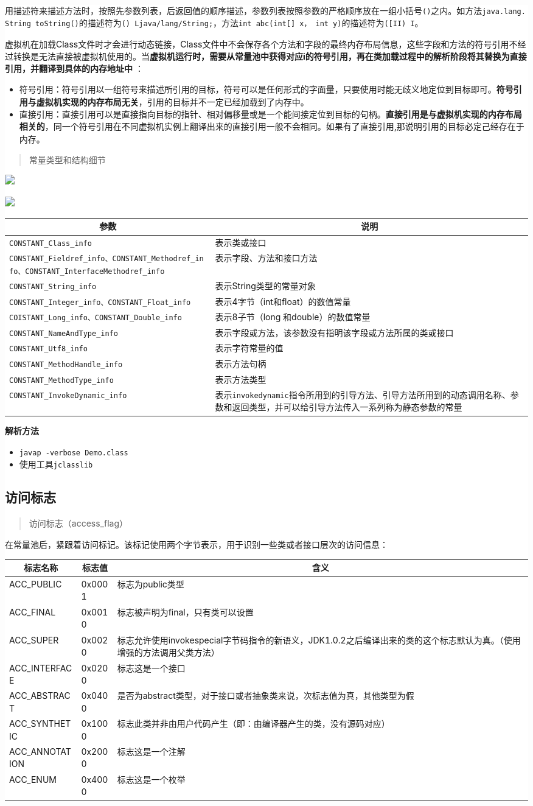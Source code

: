 用描述符来描述方法时，按照先参数列表，后返回值的顺序描述，参数列表按照参数的严格顺序放在一组小括号`()`之内。如方法`java.lang.String toString()`的描述符为`() Ljava/lang/String;`，方法`int abc(int[] x， int y)`的描述符为`([II) I`。

虚拟机在加载Class文件时才会进行动态链接，Class文件中不会保存各个方法和字段的最终内存布局信息，这些字段和方法的符号引用不经过转换是无法直接被虚拟机使用的。当**虚拟机运行时，需要从常量池中获得对应i的符号引用，再在类加载过程中的解析阶段将其替换为直接引用，并翻译到具体的内存地址中** ：

* 符号引用：符号引用以一组符号来描述所引用的目标，符号可以是任何形式的字面量，只要使用时能无歧义地定位到目标即可。**符号引用与虚拟机实现的内存布局无关**，引用的目标并不一定已经加载到了内存中。
* 直接引用：直接引用可以是直接指向目标的指针、相对偏移量或是一个能间接定位到目标的句柄。**直接引用是与虚拟机实现的内存布局相关的**，同一个符号引用在不同虚拟机实例上翻译出来的直接引用一般不会相同。如果有了直接引用,那说明引用的目标必定己经存在于内存。

> 常量类型和结构细节

![](https://cyan-images.oss-cn-shanghai.aliyuncs.com/images/06-jvm-20230802-166.png)

![](https://cyan-images.oss-cn-shanghai.aliyuncs.com/images/06-jvm-20230802-167.png)





| 参数                                                         | 说明                                                         |
| ------------------------------------------------------------ | ------------------------------------------------------------ |
| `CONSTANT_Class_info`                                        | 表示类或接口                                                 |
| `CONSTANT_Fieldref_info、CONSTANT_Methodref_info、CONSTANT_InterfaceMethodref_info` | 表示字段、方法和接口方法                                     |
| `CONSTANT_String_info`                                       | 表示String类型的常量对象                                     |
| `CONSTANT_Integer_info、CONSTANT_Float_info`                 | 表示4字节（int和float）的数值常量                            |
| `COISTANT_Long_info、CONSTANT_Double_info`                   | 表示8子节（long 和double）的数值常量                         |
| `CONSTANT_NameAndType_info`                                  | 表示字段或方法，该参数没有指明该字段或方法所属的类或接口     |
| `CONSTANT_Utf8_info`                                         | 表示字符常量的值                                             |
| `CONSTANT_MethodHandle_info`                                 | 表示方法句柄                                                 |
| `CONSTANT_MethodType_info`                                   | 表示方法类型                                                 |
| `CONSTANT_InvokeDynamic_info`                                | 表示`invokedynamic`指令所用到的引导方法、引导方法所用到的动态调用名称、参数和返回类型，并可以给引导方法传入一系列称为静态参数的常量 |

**解析方法**

* `javap -verbose Demo.class`
* 使用工具`jclasslib`

## 访问标志

> 访问标志（access_flag）

在常量池后，紧跟着访问标记。该标记使用两个字节表示，用于识别一些类或者接口层次的访问信息：

| 标志名称       | 标志值 | 含义                                                         |
| -------------- | ------ | ------------------------------------------------------------ |
| ACC_PUBLIC     | 0x0001 | 标志为public类型                                             |
| ACC_FINAL      | 0x0010 | 标志被声明为final，只有类可以设置                            |
| ACC_SUPER      | 0x0020 | 标志允许使用invokespecial字节码指令的新语义，JDK1.0.2之后编译出来的类的这个标志默认为真。（使用增强的方法调用父类方法） |
| ACC_INTERFACE  | 0x0200 | 标志这是一个接口                                             |
| ACC_ABSTRACT   | 0x0400 | 是否为abstract类型，对于接口或者抽象类来说，次标志值为真，其他类型为假 |
| ACC_SYNTHETIC  | 0x1000 | 标志此类并非由用户代码产生（即：由编译器产生的类，没有源码对应） |
| ACC_ANNOTATION | 0x2000 | 标志这是一个注解                                             |
| ACC_ENUM       | 0x4000 | 标志这是一个枚举                                             |

